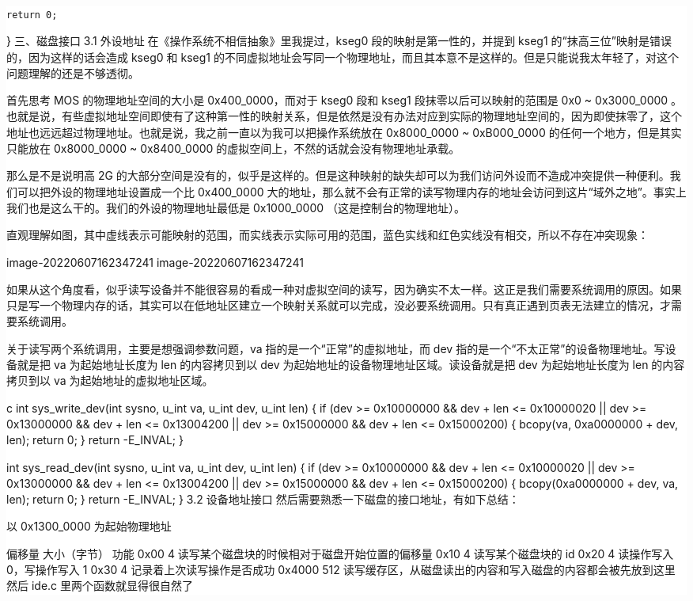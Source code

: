    return 0;
}
三、磁盘接口
3.1 外设地址
在《操作系统不相信抽象》里我提过，kseg0 段的映射是第一性的，并提到 kseg1 的“抹高三位”映射是错误的，因为这样的话会造成 kseg0 和 kseg1 的不同虚拟地址会写同一个物理地址，而且其本意不是这样的。但是只能说我太年轻了，对这个问题理解的还是不够透彻。

首先思考 MOS 的物理地址空间的大小是 0x400_0000，而对于 kseg0 段和 kseg1 段抹零以后可以映射的范围是 0x0 ~ 0x3000_0000 。也就是说，有些虚拟地址空间即使有了这种第一性的映射关系，但是依然是没有办法对应到实际的物理地址空间的，因为即使抹零了，这个地址也远远超过物理地址。也就是说，我之前一直以为我可以把操作系统放在 0x8000_0000 ~ 0xB000_0000 的任何一个地方，但是其实只能放在 0x8000_0000 ~ 0x8400_0000 的虚拟空间上，不然的话就会没有物理地址承载。

那么是不是说明高 2G 的大部分空间是没有的，似乎是这样的。但是这种映射的缺失却可以为我们访问外设而不造成冲突提供一种便利。我们可以把外设的物理地址设置成一个比 0x400_0000 大的地址，那么就不会有正常的读写物理内存的地址会访问到这片“域外之地”。事实上我们也是这么干的。我们的外设的物理地址最低是 0x1000_0000 （这是控制台的物理地址）。

直观理解如图，其中虚线表示可能映射的范围，而实线表示实际可用的范围，蓝色实线和红色实线没有相交，所以不存在冲突现象：

image-20220607162347241
image-20220607162347241

如果从这个角度看，似乎读写设备并不能很容易的看成一种对虚拟空间的读写，因为确实不太一样。这正是我们需要系统调用的原因。如果只是写一个物理内存的话，其实可以在低地址区建立一个映射关系就可以完成，没必要系统调用。只有真正遇到页表无法建立的情况，才需要系统调用。

关于读写两个系统调用，主要是想强调参数问题，va 指的是一个“正常”的虚拟地址，而 dev 指的是一个“不太正常”的设备物理地址。写设备就是把 va 为起始地址长度为 len 的内容拷贝到以 dev 为起始地址的设备物理地址区域。读设备就是把 dev 为起始地址长度为 len 的内容拷贝到以 va 为起始地址的虚拟地址区域。

c
int sys_write_dev(int sysno, u_int va, u_int dev, u_int len)
{
    if (dev >= 0x10000000 && dev + len <= 0x10000020 ||
        dev >= 0x13000000 && dev + len <= 0x13004200 ||
        dev >= 0x15000000 && dev + len <= 0x15000200)
    {
        bcopy(va, 0xa0000000 + dev, len);
        return 0;
    }
    return -E_INVAL;
}

int sys_read_dev(int sysno, u_int va, u_int dev, u_int len)
{
    if (dev >= 0x10000000 && dev + len <= 0x10000020 ||
        dev >= 0x13000000 && dev + len <= 0x13004200 ||
        dev >= 0x15000000 && dev + len <= 0x15000200)
    {
        bcopy(0xa0000000 + dev, va, len);
        return 0;
    }
    return -E_INVAL;
}
3.2 设备地址接口
然后需要熟悉一下磁盘的接口地址，有如下总结：

以 0x1300_0000 为起始物理地址

偏移量	大小（字节）	功能
0x00	4	读写某个磁盘块的时候相对于磁盘开始位置的偏移量
0x10	4	读写某个磁盘块的 id
0x20	4	读操作写入 0，写操作写入 1
0x30	4	记录着上次读写操作是否成功
0x4000	512	读写缓存区，从磁盘读出的内容和写入磁盘的内容都会被先放到这里
然后 ide.c 里两个函数就显得很自然了
